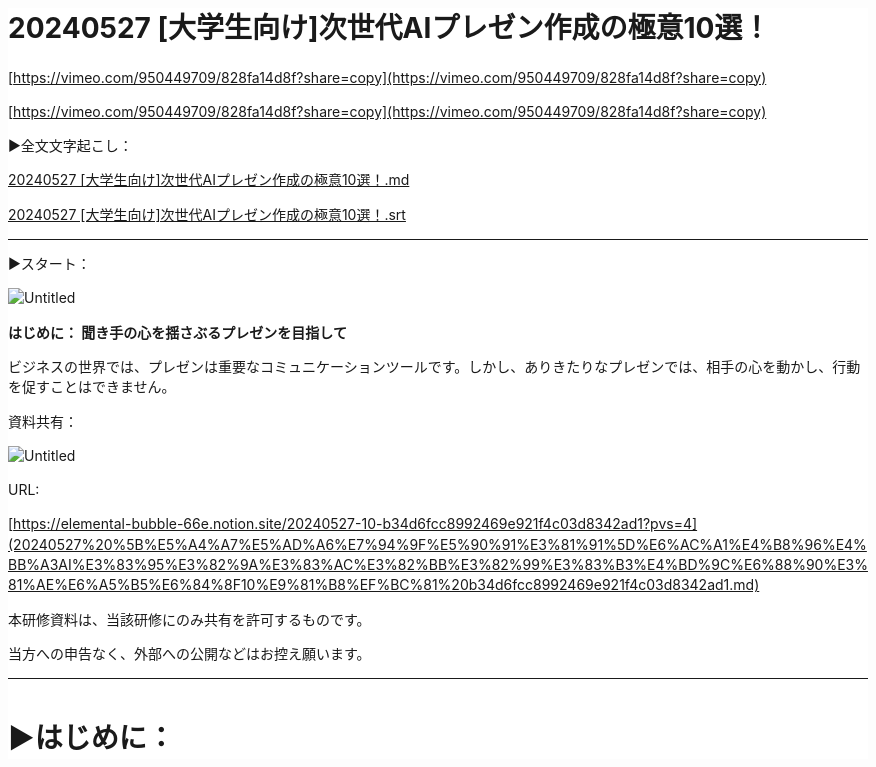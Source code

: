 # 20240527 [大学生向け]次世代AIプレゼン作成の極意10選！

[https://vimeo.com/950449709/828fa14d8f?share=copy](https://vimeo.com/950449709/828fa14d8f?share=copy)

[https://vimeo.com/950449709/828fa14d8f?share=copy](https://vimeo.com/950449709/828fa14d8f?share=copy)

▶️全文文字起こし：

[20240527 [大学生向け]次世代AIプレゼン作成の極意10選！.md](20240527%20%5B%E5%A4%A7%E5%AD%A6%E7%94%9F%E5%90%91%E3%81%91%5D%E6%AC%A1%E4%B8%96%E4%BB%A3AI%E3%83%95%E3%82%9A%E3%83%AC%E3%82%BB%E3%82%99%E3%83%B3%E4%BD%9C%E6%88%90%E3%81%AE%E6%A5%B5%E6%84%8F10%E9%81%B8%EF%BC%81%20b34d6fcc8992469e921f4c03d8342ad1/20240527_%25E5%25A4%25A7%25E5%25AD%25A6%25E7%2594%259F%25E5%2590%2591%25E3%2581%2591%25E6%25AC%25A1%25E4%25B8%2596%25E4%25BB%25A3AI%25E3%2583%2595%25E3%2582%259A%25E3%2583%25AC%25E3%2582%25BB%25E3%2582%2599%25E3%2583%25B3%25E4%25BD%259C%25E6%2588%2590%25E3%2581%25AE%25E6%25A5%25B5%25E6%2584%258F10%25E9%2581%25B8%25EF%25BC%2581.md)

[20240527 [大学生向け]次世代AIプレゼン作成の極意10選！.srt](20240527%20%5B%E5%A4%A7%E5%AD%A6%E7%94%9F%E5%90%91%E3%81%91%5D%E6%AC%A1%E4%B8%96%E4%BB%A3AI%E3%83%95%E3%82%9A%E3%83%AC%E3%82%BB%E3%82%99%E3%83%B3%E4%BD%9C%E6%88%90%E3%81%AE%E6%A5%B5%E6%84%8F10%E9%81%B8%EF%BC%81%20b34d6fcc8992469e921f4c03d8342ad1/20240527_%25E5%25A4%25A7%25E5%25AD%25A6%25E7%2594%259F%25E5%2590%2591%25E3%2581%2591%25E6%25AC%25A1%25E4%25B8%2596%25E4%25BB%25A3AI%25E3%2583%2595%25E3%2582%259A%25E3%2583%25AC%25E3%2582%25BB%25E3%2582%2599%25E3%2583%25B3%25E4%25BD%259C%25E6%2588%2590%25E3%2581%25AE%25E6%25A5%25B5%25E6%2584%258F10%25E9%2581%25B8%25EF%25BC%2581.srt)

---

▶️スタート：

![Untitled](20240527%20%5B%E5%A4%A7%E5%AD%A6%E7%94%9F%E5%90%91%E3%81%91%5D%E6%AC%A1%E4%B8%96%E4%BB%A3AI%E3%83%95%E3%82%9A%E3%83%AC%E3%82%BB%E3%82%99%E3%83%B3%E4%BD%9C%E6%88%90%E3%81%AE%E6%A5%B5%E6%84%8F10%E9%81%B8%EF%BC%81%20b34d6fcc8992469e921f4c03d8342ad1/Untitled.png)

**はじめに： 聞き手の心を揺さぶるプレゼンを目指して**

ビジネスの世界では、プレゼンは重要なコミュニケーションツールです。しかし、ありきたりなプレゼンでは、相手の心を動かし、行動を促すことはできません。

資料共有：

![Untitled](20240527%20%5B%E5%A4%A7%E5%AD%A6%E7%94%9F%E5%90%91%E3%81%91%5D%E6%AC%A1%E4%B8%96%E4%BB%A3AI%E3%83%95%E3%82%9A%E3%83%AC%E3%82%BB%E3%82%99%E3%83%B3%E4%BD%9C%E6%88%90%E3%81%AE%E6%A5%B5%E6%84%8F10%E9%81%B8%EF%BC%81%20b34d6fcc8992469e921f4c03d8342ad1/Untitled%201.png)

URL:

[https://elemental-bubble-66e.notion.site/20240527-10-b34d6fcc8992469e921f4c03d8342ad1?pvs=4](20240527%20%5B%E5%A4%A7%E5%AD%A6%E7%94%9F%E5%90%91%E3%81%91%5D%E6%AC%A1%E4%B8%96%E4%BB%A3AI%E3%83%95%E3%82%9A%E3%83%AC%E3%82%BB%E3%82%99%E3%83%B3%E4%BD%9C%E6%88%90%E3%81%AE%E6%A5%B5%E6%84%8F10%E9%81%B8%EF%BC%81%20b34d6fcc8992469e921f4c03d8342ad1.md)

本研修資料は、当該研修にのみ共有を許可するものです。

当方への申告なく、外部への公開などはお控え願います。

---

# ▶️はじめに：
